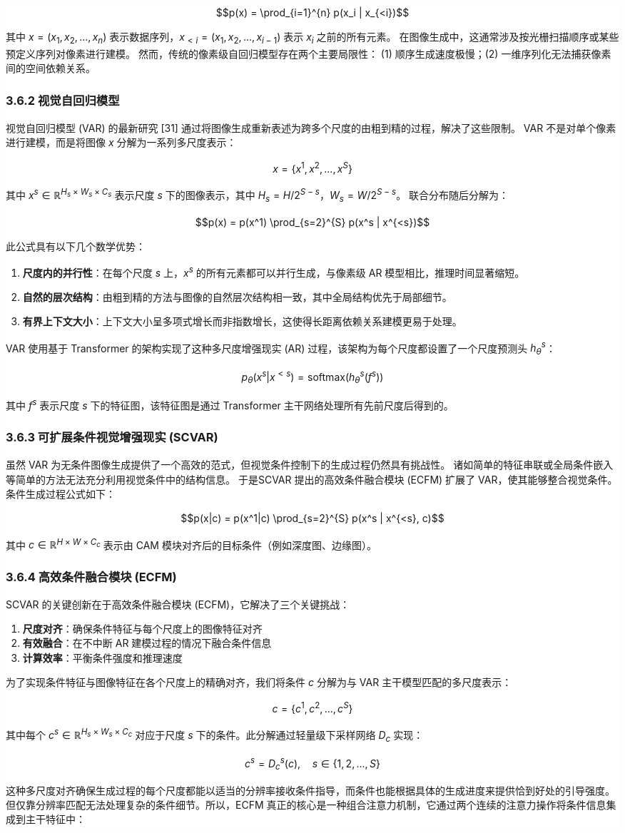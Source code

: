 $$p(x) = \prod_{i=1}^{n} p(x_i | x_{<i})$$

其中 $x = (x_1, x_2, ..., x_n)$ 表示数据序列，$x_{<i} = (x_1, x_2, ..., x_{i-1})$ 表示 $x_i$ 之前的所有元素。
在图像生成中，这通常涉及按光栅扫描顺序或某些预定义序列对像素进行建模。 然而，传统的像素级自回归模型存在两个主要局限性：
(1) 顺序生成速度极慢；(2) 一维序列化无法捕获像素间的空间依赖关系。

### 3.6.2 视觉自回归模型

视觉自回归模型 (VAR) 的最新研究 [31] 通过将图像生成重新表述为跨多个尺度的由粗到精的过程，解决了这些限制。
VAR 不是对单个像素进行建模，而是将图像 $x$ 分解为一系列多尺度表示：

$$x = \{x^1, x^2, ..., x^S\}$$

其中 $x^s \in \mathbb{R}^{H_s \times W_s \times C_s}$ 表示尺度 $s$ 下的图像表示，其中 $H_s = H/2^{S-s}$，$W_s = W/2^{S-s}$。
联合分布随后分解为：

$$p(x) = p(x^1) \prod_{s=2}^{S} p(x^s | x^{<s})$$

此公式具有以下几个数学优势：

1. **尺度内的并行性**：在每个尺度 $s$ 上，$x^s$ 的所有元素都可以并行生成，与像素级 AR 模型相比，推理时间显著缩短。

2. **自然的层次结构**：由粗到精的方法与图像的自然层次结构相一致，其中全局结构优先于局部细节。

3. **有界上下文大小**：上下文大小呈多项式增长而非指数增长，这使得长距离依赖关系建模更易于处理。

VAR 使用基于 Transformer 的架构实现了这种多尺度增强现实 (AR) 过程，该架构为每个尺度都设置了一个尺度预测头 $h_\theta^s$：

$$p_\theta(x^s | x^{<s}) = \text{softmax}(h_\theta^s(f^s))$$

其中 $f^s$ 表示尺度 $s$ 下的特征图，该特征图是通过 Transformer 主干网络处理所有先前尺度后得到的。

### 3.6.3 可扩展条件视觉增强现实 (SCVAR)

虽然 VAR 为无条件图像生成提供了一个高效的范式，但视觉条件控制下的生成过程仍然具有挑战性。
诸如简单的特征串联或全局条件嵌入等简单的方法无法充分利用视觉条件中的结构信息。
于是SCVAR 提出的高效条件融合模块 (ECFM) 扩展了 VAR，使其能够整合视觉条件。条件生成过程公式如下：

$$p(x|c) = p(x^1|c) \prod_{s=2}^{S} p(x^s | x^{<s}, c)$$

其中 $c \in \mathbb{R}^{H \times W \times C_c}$ 表示由 CAM 模块对齐后的目标条件（例如深度图、边缘图）。

### 3.6.4 高效条件融合模块 (ECFM)

SCVAR 的关键创新在于高效条件融合模块 (ECFM)，它解决了三个关键挑战：

1. **尺度对齐**：确保条件特征与每个尺度上的图像特征对齐
2. **有效融合**：在不中断 AR 建模过程的情况下融合条件信息
3. **计算效率**：平衡条件强度和推理速度

为了实现条件特征与图像特征在各个尺度上的精确对齐，我们将条件 $c$ 分解为与 VAR 主干模型匹配的多尺度表示：

$$c = \{c^1, c^2, ..., c^S\}$$

其中每个 $c^s \in \mathbb{R}^{H_s \times W_s \times C_c}$ 对应于尺度 $s$ 下的条件。此分解通过轻量级下采样网络 $D_c$ 实现：

$$c^s = D_c^s(c), \quad s \in \{1,2, ...,S\}$$

这种多尺度对齐确保生成过程的每个尺度都能以适当的分辨率接收条件指导，而条件也能根据具体的生成进度来提供恰到好处的引导强度。
但仅靠分辨率匹配无法处理复杂的条件细节。所以，ECFM 真正的核心是一种组合注意力机制，它通过两个连续的注意力操作将条件信息集成到主干特征中：
